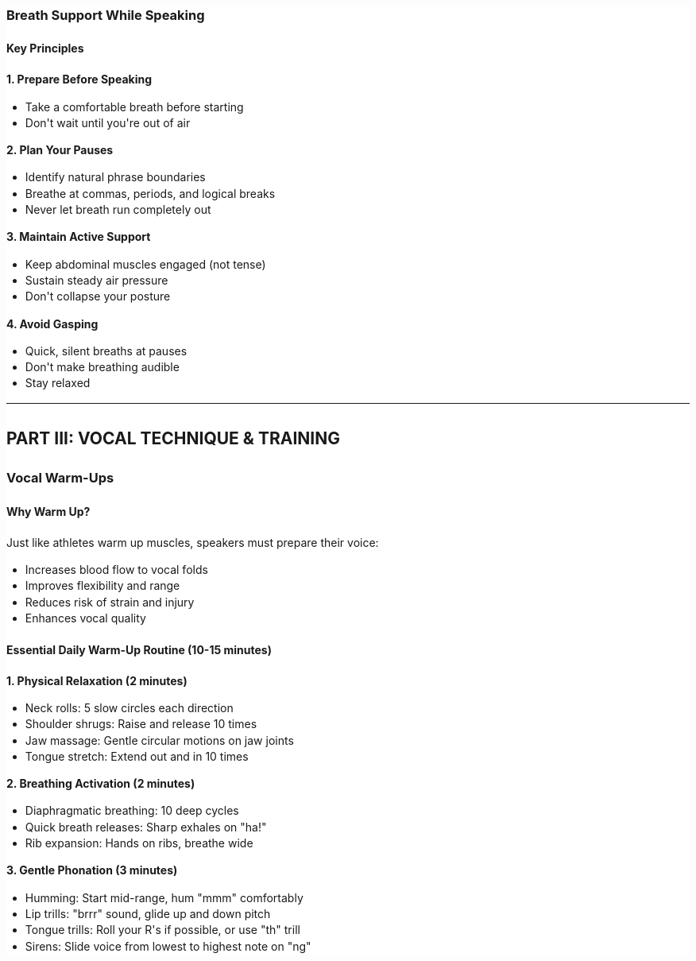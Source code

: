 ### Breath Support While Speaking

#### Key Principles

**1. Prepare Before Speaking**
- Take a comfortable breath before starting
- Don't wait until you're out of air

**2. Plan Your Pauses**
- Identify natural phrase boundaries
- Breathe at commas, periods, and logical breaks
- Never let breath run completely out

**3. Maintain Active Support**
- Keep abdominal muscles engaged (not tense)
- Sustain steady air pressure
- Don't collapse your posture

**4. Avoid Gasping**
- Quick, silent breaths at pauses
- Don't make breathing audible
- Stay relaxed

---

## PART III: VOCAL TECHNIQUE & TRAINING

### Vocal Warm-Ups

#### Why Warm Up?

Just like athletes warm up muscles, speakers must prepare their voice:
- Increases blood flow to vocal folds
- Improves flexibility and range
- Reduces risk of strain and injury
- Enhances vocal quality

#### Essential Daily Warm-Up Routine (10-15 minutes)

**1. Physical Relaxation (2 minutes)**
- Neck rolls: 5 slow circles each direction
- Shoulder shrugs: Raise and release 10 times
- Jaw massage: Gentle circular motions on jaw joints
- Tongue stretch: Extend out and in 10 times

**2. Breathing Activation (2 minutes)**
- Diaphragmatic breathing: 10 deep cycles
- Quick breath releases: Sharp exhales on "ha!"
- Rib expansion: Hands on ribs, breathe wide

**3. Gentle Phonation (3 minutes)**
- Humming: Start mid-range, hum "mmm" comfortably
- Lip trills: "brrr" sound, glide up and down pitch
- Tongue trills: Roll your R's if possible, or use "th" trill
- Sirens: Slide voice from lowest to highest note on "ng"
